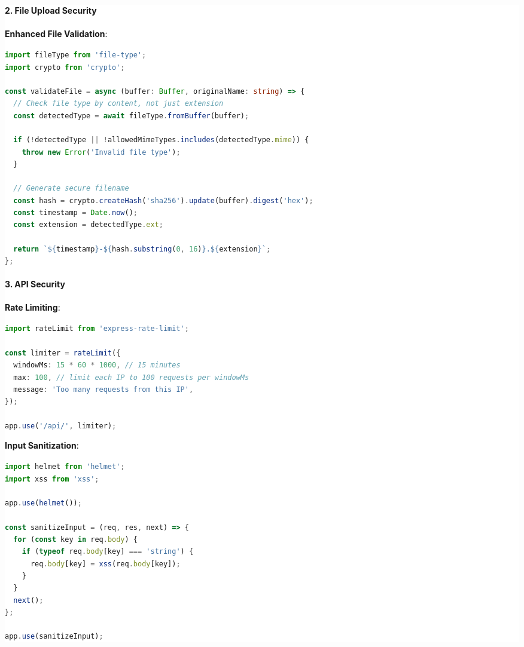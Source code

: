 #### 2. File Upload Security

**Enhanced File Validation**:
```typescript
import fileType from 'file-type';
import crypto from 'crypto';

const validateFile = async (buffer: Buffer, originalName: string) => {
  // Check file type by content, not just extension
  const detectedType = await fileType.fromBuffer(buffer);
  
  if (!detectedType || !allowedMimeTypes.includes(detectedType.mime)) {
    throw new Error('Invalid file type');
  }
  
  // Generate secure filename
  const hash = crypto.createHash('sha256').update(buffer).digest('hex');
  const timestamp = Date.now();
  const extension = detectedType.ext;
  
  return `${timestamp}-${hash.substring(0, 16)}.${extension}`;
};
```

#### 3. API Security

**Rate Limiting**:
```typescript
import rateLimit from 'express-rate-limit';

const limiter = rateLimit({
  windowMs: 15 * 60 * 1000, // 15 minutes
  max: 100, // limit each IP to 100 requests per windowMs
  message: 'Too many requests from this IP',
});

app.use('/api/', limiter);
```

**Input Sanitization**:
```typescript
import helmet from 'helmet';
import xss from 'xss';

app.use(helmet());

const sanitizeInput = (req, res, next) => {
  for (const key in req.body) {
    if (typeof req.body[key] === 'string') {
      req.body[key] = xss(req.body[key]);
    }
  }
  next();
};

app.use(sanitizeInput);
```
